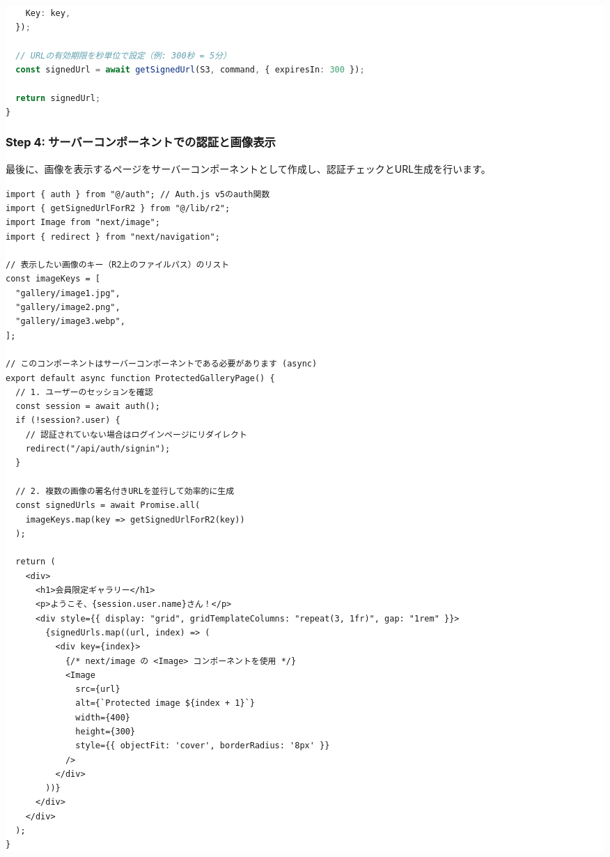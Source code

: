 ```ts
    Key: key,
  });

  // URLの有効期限を秒単位で設定（例: 300秒 = 5分）
  const signedUrl = await getSignedUrl(S3, command, { expiresIn: 300 });

  return signedUrl;
}
```

### Step 4: サーバーコンポーネントでの認証と画像表示
最後に、画像を表示するページをサーバーコンポーネントとして作成し、認証チェックとURL生成を行います。

```tsx
import { auth } from "@/auth"; // Auth.js v5のauth関数
import { getSignedUrlForR2 } from "@/lib/r2";
import Image from "next/image";
import { redirect } from "next/navigation";

// 表示したい画像のキー（R2上のファイルパス）のリスト
const imageKeys = [
  "gallery/image1.jpg",
  "gallery/image2.png",
  "gallery/image3.webp",
];

// このコンポーネントはサーバーコンポーネントである必要があります (async)
export default async function ProtectedGalleryPage() {
  // 1. ユーザーのセッションを確認
  const session = await auth();
  if (!session?.user) {
    // 認証されていない場合はログインページにリダイレクト
    redirect("/api/auth/signin");
  }

  // 2. 複数の画像の署名付きURLを並行して効率的に生成
  const signedUrls = await Promise.all(
    imageKeys.map(key => getSignedUrlForR2(key))
  );

  return (
    <div>
      <h1>会員限定ギャラリー</h1>
      <p>ようこそ、{session.user.name}さん！</p>
      <div style={{ display: "grid", gridTemplateColumns: "repeat(3, 1fr)", gap: "1rem" }}>
        {signedUrls.map((url, index) => (
          <div key={index}>
            {/* next/image の <Image> コンポーネントを使用 */}
            <Image
              src={url}
              alt={`Protected image ${index + 1}`}
              width={400}
              height={300}
              style={{ objectFit: 'cover', borderRadius: '8px' }}
            />
          </div>
        ))}
      </div>
    </div>
  );
}
```
